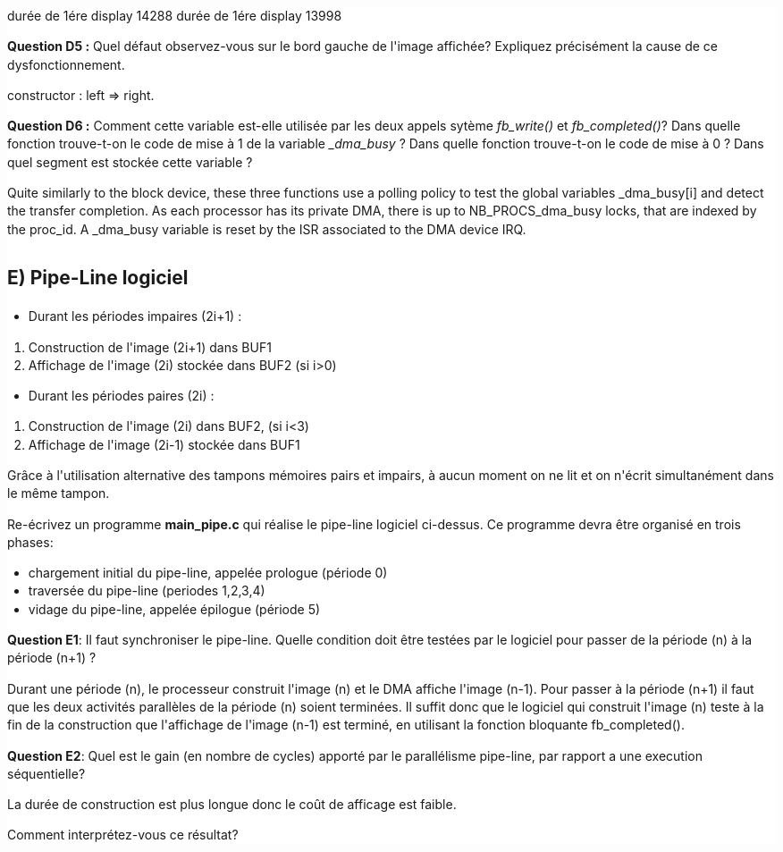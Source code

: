 durée de 1ére display 14288
durée de 1ére display 13998


**Question D5 :**  Quel défaut observez-vous sur le bord gauche de l'image affichée? Expliquez précisément la cause de ce dysfonctionnement.

constructor : left => right.


**Question D6 :**  Comment cette variable est-elle utilisée par les deux appels sytème  _fb_write()_  et  _fb_completed()_? Dans quelle fonction trouve-t-on le code de mise à 1 de la variable  _\_dma\_busy_  ? Dans quelle fonction trouve-t-on le code de mise à 0 ? Dans quel segment est stockée cette variable ?

Quite similarly to the block device, these three functions use a polling policy to test the global variables \_dma\_busy\[i\] and detect the transfer completion.  As each processor has its private DMA, there is up to NB_PROCS\_dma\_busy locks, that are indexed by the proc_id. A \_dma\_busy variable is reset by the ISR associated to the DMA device IRQ.

## E) Pipe-Line logiciel[](https://www-asim.lip6.fr/trac/sesi-multi/wiki/MultiCourseTP7#EPipe-Linelogiciel "Link to this section")

-   Durant les périodes impaires (2i+1) :
1.  Construction de l'image (2i+1) dans  BUF1
2.  Affichage de l'image (2i) stockée dans  BUF2  (si i>0)

-   Durant les périodes paires (2i) :
1.  Construction de l'image (2i) dans  BUF2, (si i<3)
2.  Affichage de l'image (2i-1) stockée dans  BUF1

Grâce à l'utilisation alternative des tampons mémoires pairs et impairs, à aucun moment on ne lit et on n'écrit simultanément dans le même tampon.

Re-écrivez un programme  **main_pipe.c**  qui réalise le pipe-line logiciel ci-dessus. Ce programme devra être organisé en trois phases:

-   chargement initial du pipe-line, appelée prologue (période 0)
-   traversée du pipe-line (periodes 1,2,3,4)
-   vidage du pipe-line, appelée épilogue (période 5)

**Question E1**: Il faut synchroniser le pipe-line. Quelle condition doit être testées par le logiciel pour passer de la période (n) à la période (n+1) ?

Durant une période (n), le processeur construit l'image (n) et le DMA affiche l'image (n-1).
Pour passer à la période (n+1) il faut que les deux activités parallèles de la période (n) soient terminées.
Il suffit donc que le logiciel qui construit l'image (n) teste à la fin de la construction
que l'affichage de l'image (n-1)  est terminé, en utilisant la fonction bloquante fb_completed().

**Question E2**: Quel est le gain (en nombre de cycles) apporté par le parallélisme pipe-line, par rapport a une execution séquentielle?

La durée de construction est plus longue donc le coût de afficage est faible.

Comment interprétez-vous ce résultat?
